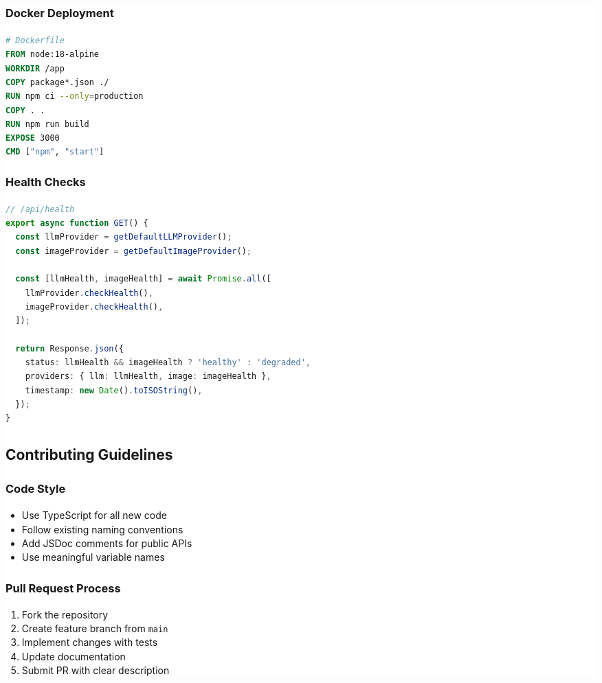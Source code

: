 ### Docker Deployment

```dockerfile
# Dockerfile
FROM node:18-alpine
WORKDIR /app
COPY package*.json ./
RUN npm ci --only=production
COPY . .
RUN npm run build
EXPOSE 3000
CMD ["npm", "start"]
```

### Health Checks

```typescript
// /api/health
export async function GET() {
  const llmProvider = getDefaultLLMProvider();
  const imageProvider = getDefaultImageProvider();

  const [llmHealth, imageHealth] = await Promise.all([
    llmProvider.checkHealth(),
    imageProvider.checkHealth(),
  ]);

  return Response.json({
    status: llmHealth && imageHealth ? 'healthy' : 'degraded',
    providers: { llm: llmHealth, image: imageHealth },
    timestamp: new Date().toISOString(),
  });
}
```

## Contributing Guidelines

### Code Style

- Use TypeScript for all new code
- Follow existing naming conventions
- Add JSDoc comments for public APIs
- Use meaningful variable names

### Pull Request Process

1. Fork the repository
2. Create feature branch from `main`
3. Implement changes with tests
4. Update documentation
5. Submit PR with clear description
